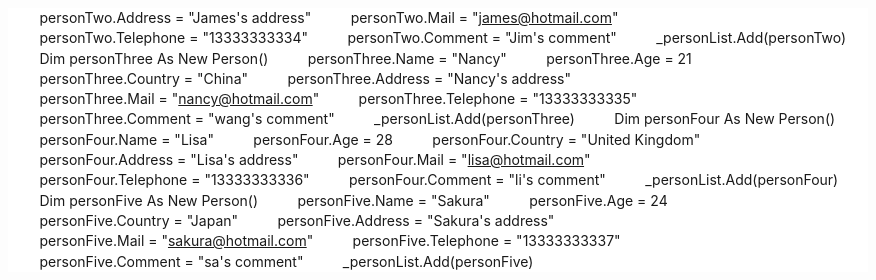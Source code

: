 &nbsp;&nbsp;&nbsp;&nbsp;&nbsp;&nbsp;&nbsp;&nbsp;personTwo.Address&nbsp;=&nbsp;<span class="visualBasic__string">&quot;James's&nbsp;address&quot;</span>&nbsp;
&nbsp;&nbsp;&nbsp;&nbsp;&nbsp;&nbsp;&nbsp;&nbsp;personTwo.Mail&nbsp;=&nbsp;<span class="visualBasic__string">&quot;james@hotmail.com&quot;</span>&nbsp;
&nbsp;&nbsp;&nbsp;&nbsp;&nbsp;&nbsp;&nbsp;&nbsp;personTwo.Telephone&nbsp;=&nbsp;<span class="visualBasic__string">&quot;13333333334&quot;</span>&nbsp;
&nbsp;&nbsp;&nbsp;&nbsp;&nbsp;&nbsp;&nbsp;&nbsp;personTwo.Comment&nbsp;=&nbsp;<span class="visualBasic__string">&quot;Jim's&nbsp;comment&quot;</span>&nbsp;
&nbsp;&nbsp;&nbsp;&nbsp;&nbsp;&nbsp;&nbsp;&nbsp;_personList.Add(personTwo)&nbsp;
&nbsp;&nbsp;&nbsp;&nbsp;&nbsp;&nbsp;&nbsp;&nbsp;<span class="visualBasic__keyword">Dim</span>&nbsp;personThree&nbsp;<span class="visualBasic__keyword">As</span>&nbsp;<span class="visualBasic__keyword">New</span>&nbsp;Person()&nbsp;
&nbsp;&nbsp;&nbsp;&nbsp;&nbsp;&nbsp;&nbsp;&nbsp;personThree.Name&nbsp;=&nbsp;<span class="visualBasic__string">&quot;Nancy&quot;</span>&nbsp;
&nbsp;&nbsp;&nbsp;&nbsp;&nbsp;&nbsp;&nbsp;&nbsp;personThree.Age&nbsp;=&nbsp;<span class="visualBasic__number">21</span>&nbsp;
&nbsp;&nbsp;&nbsp;&nbsp;&nbsp;&nbsp;&nbsp;&nbsp;personThree.Country&nbsp;=&nbsp;<span class="visualBasic__string">&quot;China&quot;</span>&nbsp;
&nbsp;&nbsp;&nbsp;&nbsp;&nbsp;&nbsp;&nbsp;&nbsp;personThree.Address&nbsp;=&nbsp;<span class="visualBasic__string">&quot;Nancy's&nbsp;address&quot;</span>&nbsp;
&nbsp;&nbsp;&nbsp;&nbsp;&nbsp;&nbsp;&nbsp;&nbsp;personThree.Mail&nbsp;=&nbsp;<span class="visualBasic__string">&quot;nancy@hotmail.com&quot;</span>&nbsp;
&nbsp;&nbsp;&nbsp;&nbsp;&nbsp;&nbsp;&nbsp;&nbsp;personThree.Telephone&nbsp;=&nbsp;<span class="visualBasic__string">&quot;13333333335&quot;</span>&nbsp;
&nbsp;&nbsp;&nbsp;&nbsp;&nbsp;&nbsp;&nbsp;&nbsp;personThree.Comment&nbsp;=&nbsp;<span class="visualBasic__string">&quot;wang's&nbsp;comment&quot;</span>&nbsp;
&nbsp;&nbsp;&nbsp;&nbsp;&nbsp;&nbsp;&nbsp;&nbsp;_personList.Add(personThree)&nbsp;
&nbsp;&nbsp;&nbsp;&nbsp;&nbsp;&nbsp;&nbsp;&nbsp;<span class="visualBasic__keyword">Dim</span>&nbsp;personFour&nbsp;<span class="visualBasic__keyword">As</span>&nbsp;<span class="visualBasic__keyword">New</span>&nbsp;Person()&nbsp;
&nbsp;&nbsp;&nbsp;&nbsp;&nbsp;&nbsp;&nbsp;&nbsp;personFour.Name&nbsp;=&nbsp;<span class="visualBasic__string">&quot;Lisa&quot;</span>&nbsp;
&nbsp;&nbsp;&nbsp;&nbsp;&nbsp;&nbsp;&nbsp;&nbsp;personFour.Age&nbsp;=&nbsp;<span class="visualBasic__number">28</span>&nbsp;
&nbsp;&nbsp;&nbsp;&nbsp;&nbsp;&nbsp;&nbsp;&nbsp;personFour.Country&nbsp;=&nbsp;<span class="visualBasic__string">&quot;United&nbsp;Kingdom&quot;</span>&nbsp;
&nbsp;&nbsp;&nbsp;&nbsp;&nbsp;&nbsp;&nbsp;&nbsp;personFour.Address&nbsp;=&nbsp;<span class="visualBasic__string">&quot;Lisa's&nbsp;address&quot;</span>&nbsp;
&nbsp;&nbsp;&nbsp;&nbsp;&nbsp;&nbsp;&nbsp;&nbsp;personFour.Mail&nbsp;=&nbsp;<span class="visualBasic__string">&quot;lisa@hotmail.com&quot;</span>&nbsp;
&nbsp;&nbsp;&nbsp;&nbsp;&nbsp;&nbsp;&nbsp;&nbsp;personFour.Telephone&nbsp;=&nbsp;<span class="visualBasic__string">&quot;13333333336&quot;</span>&nbsp;
&nbsp;&nbsp;&nbsp;&nbsp;&nbsp;&nbsp;&nbsp;&nbsp;personFour.Comment&nbsp;=&nbsp;<span class="visualBasic__string">&quot;li's&nbsp;comment&quot;</span>&nbsp;
&nbsp;&nbsp;&nbsp;&nbsp;&nbsp;&nbsp;&nbsp;&nbsp;_personList.Add(personFour)&nbsp;
&nbsp;&nbsp;&nbsp;&nbsp;&nbsp;&nbsp;&nbsp;&nbsp;<span class="visualBasic__keyword">Dim</span>&nbsp;personFive&nbsp;<span class="visualBasic__keyword">As</span>&nbsp;<span class="visualBasic__keyword">New</span>&nbsp;Person()&nbsp;
&nbsp;&nbsp;&nbsp;&nbsp;&nbsp;&nbsp;&nbsp;&nbsp;personFive.Name&nbsp;=&nbsp;<span class="visualBasic__string">&quot;Sakura&quot;</span>&nbsp;
&nbsp;&nbsp;&nbsp;&nbsp;&nbsp;&nbsp;&nbsp;&nbsp;personFive.Age&nbsp;=&nbsp;<span class="visualBasic__number">24</span>&nbsp;
&nbsp;&nbsp;&nbsp;&nbsp;&nbsp;&nbsp;&nbsp;&nbsp;personFive.Country&nbsp;=&nbsp;<span class="visualBasic__string">&quot;Japan&quot;</span>&nbsp;
&nbsp;&nbsp;&nbsp;&nbsp;&nbsp;&nbsp;&nbsp;&nbsp;personFive.Address&nbsp;=&nbsp;<span class="visualBasic__string">&quot;Sakura's&nbsp;address&quot;</span>&nbsp;
&nbsp;&nbsp;&nbsp;&nbsp;&nbsp;&nbsp;&nbsp;&nbsp;personFive.Mail&nbsp;=&nbsp;<span class="visualBasic__string">&quot;sakura@hotmail.com&quot;</span>&nbsp;
&nbsp;&nbsp;&nbsp;&nbsp;&nbsp;&nbsp;&nbsp;&nbsp;personFive.Telephone&nbsp;=&nbsp;<span class="visualBasic__string">&quot;13333333337&quot;</span>&nbsp;
&nbsp;&nbsp;&nbsp;&nbsp;&nbsp;&nbsp;&nbsp;&nbsp;personFive.Comment&nbsp;=&nbsp;<span class="visualBasic__string">&quot;sa's&nbsp;comment&quot;</span>&nbsp;
&nbsp;&nbsp;&nbsp;&nbsp;&nbsp;&nbsp;&nbsp;&nbsp;_personList.Add(personFive)&nbsp;